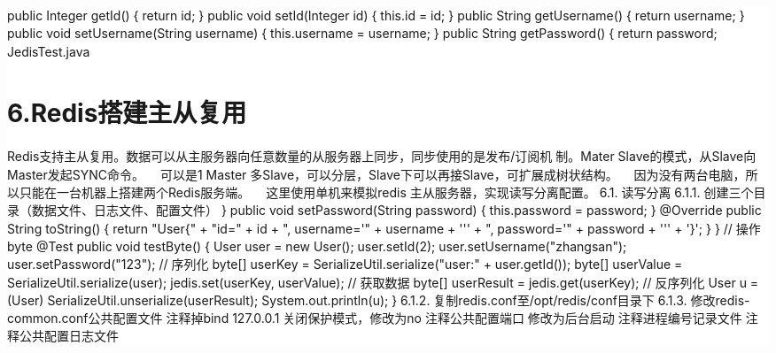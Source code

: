 public Integer getId() {
return id;
}
public void setId(Integer id) {
this.id = id;
}
public String getUsername() {
return username;
}
public void setUsername(String username) {
this.username = username;
}
public String getPassword() {
return password;
JedisTest.java
# 6.Redis搭建主从复用

Redis支持主从复用。数据可以从主服务器向任意数量的从服务器上同步，同步使用的是发布/订阅机
制。Mater Slave的模式，从Slave向Master发起SYNC命令。
　可以是1 Master 多Slave，可以分层，Slave下可以再接Slave，可扩展成树状结构。
　因为没有两台电脑，所以只能在一台机器上搭建两个Redis服务端。
　这里使用单机来模拟redis 主从服务器，实现读写分离配置。
6.1. 读写分离
6.1.1. 创建三个目录（数据文件、日志文件、配置文件）
}
public void setPassword(String password) {
this.password = password;
}
@Override
public String toString() {
return "User{" +
"id=" + id +
", username='" + username + '\'' +
", password='" + password + '\'' +
'}';
}
}
// 操作byte
@Test
public void testByte() {
User user = new User();
user.setId(2);
user.setUsername("zhangsan");
user.setPassword("123");
// 序列化
byte[] userKey = SerializeUtil.serialize("user:" + user.getId());
byte[] userValue = SerializeUtil.serialize(user);
jedis.set(userKey, userValue);
// 获取数据
byte[] userResult = jedis.get(userKey);
// 反序列化
User u = (User) SerializeUtil.unserialize(userResult);
System.out.println(u);
}
6.1.2. 复制redis.conf至/opt/redis/conf目录下
6.1.3. 修改redis-common.conf公共配置文件
注释掉bind 127.0.0.1
关闭保护模式，修改为no
注释公共配置端口
修改为后台启动
注释进程编号记录文件
注释公共配置日志文件